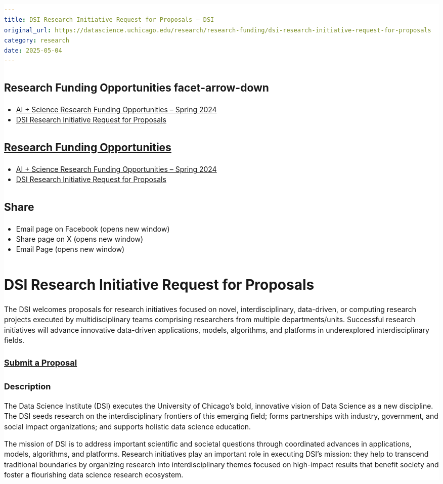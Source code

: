 ```yaml
---
title: DSI Research Initiative Request for Proposals – DSI
original_url: https://datascience.uchicago.edu/research/research-funding/dsi-research-initiative-request-for-proposals
category: research
date: 2025-05-04
---
```


## Research Funding Opportunities facet-arrow-down

* [AI + Science Research Funding Opportunities – Spring 2024](https://datascience.uchicago.edu/research/research-funding/ai-science-research-funding-opportunities/)
* [DSI Research Initiative Request for Proposals](https://datascience.uchicago.edu/research/research-funding/dsi-research-initiative-request-for-proposals/)

## [Research Funding Opportunities](https://datascience.uchicago.edu/research/research-funding/)

* [AI + Science Research Funding Opportunities – Spring 2024](https://datascience.uchicago.edu/research/research-funding/ai-science-research-funding-opportunities/)
* [DSI Research Initiative Request for Proposals](https://datascience.uchicago.edu/research/research-funding/dsi-research-initiative-request-for-proposals/)

## Share

* Email page on Facebook (opens new window)
* Share page on X (opens new window)
* Email Page (opens new window)



# DSI Research Initiative Request for Proposals

The DSI welcomes proposals for research initiatives focused on novel, interdisciplinary, data-driven, or computing research projects executed by multidisciplinary teams comprising researchers from multiple departments/units. Successful research initiatives will advance innovative data-driven applications, models, algorithms, and platforms in underexplored interdisciplinary fields.

### [Submit a Proposal](https://uchicago.infoready4.com/#competitionDetail/1923235)

### **Description**

The Data Science Institute (DSI) executes the University of Chicago’s bold, innovative vision of Data Science as a new discipline. The DSI seeds research on the interdisciplinary frontiers of this emerging field; forms partnerships with industry, government, and social impact organizations; and supports holistic data science education.

The mission of DSI is to address important scientific and societal questions through coordinated advances in applications, models, algorithms, and platforms. Research initiatives play an important role in executing DSI’s mission: they help to transcend traditional boundaries by organizing research into interdisciplinary themes focused on high-impact results that benefit society and foster a flourishing data science research ecosystem.
